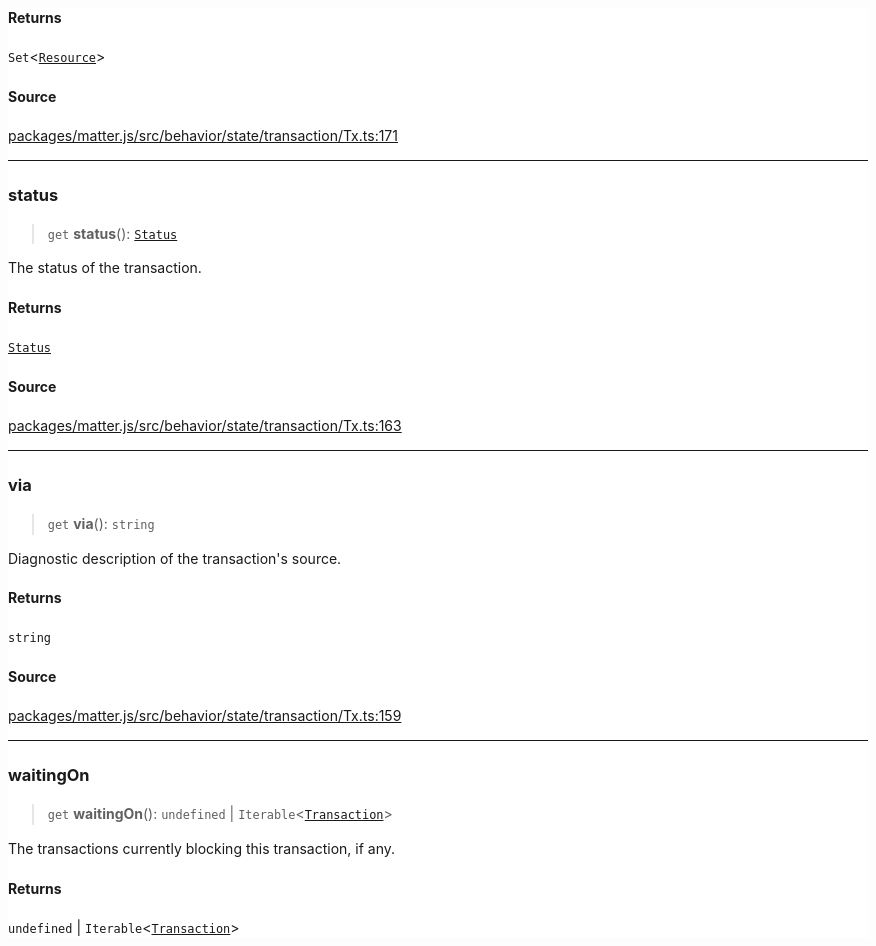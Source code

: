 #### Returns

`Set`\<[`Resource`](../interfaces/Resource.md)\>

#### Source

[packages/matter.js/src/behavior/state/transaction/Tx.ts:171](https://github.com/project-chip/matter.js/blob/7a8cbb56b87d4ccf34bec5a9a95ab40a1711324f/packages/matter.js/src/behavior/state/transaction/Tx.ts#L171)

***

### status

> `get` **status**(): [`Status`](../enumerations/Status.md)

The status of the transaction.

#### Returns

[`Status`](../enumerations/Status.md)

#### Source

[packages/matter.js/src/behavior/state/transaction/Tx.ts:163](https://github.com/project-chip/matter.js/blob/7a8cbb56b87d4ccf34bec5a9a95ab40a1711324f/packages/matter.js/src/behavior/state/transaction/Tx.ts#L163)

***

### via

> `get` **via**(): `string`

Diagnostic description of the transaction's source.

#### Returns

`string`

#### Source

[packages/matter.js/src/behavior/state/transaction/Tx.ts:159](https://github.com/project-chip/matter.js/blob/7a8cbb56b87d4ccf34bec5a9a95ab40a1711324f/packages/matter.js/src/behavior/state/transaction/Tx.ts#L159)

***

### waitingOn

> `get` **waitingOn**(): `undefined` \| `Iterable`\<[`Transaction`](../interfaces/Transaction.md)\>

The transactions currently blocking this transaction, if any.

#### Returns

`undefined` \| `Iterable`\<[`Transaction`](../interfaces/Transaction.md)\>
